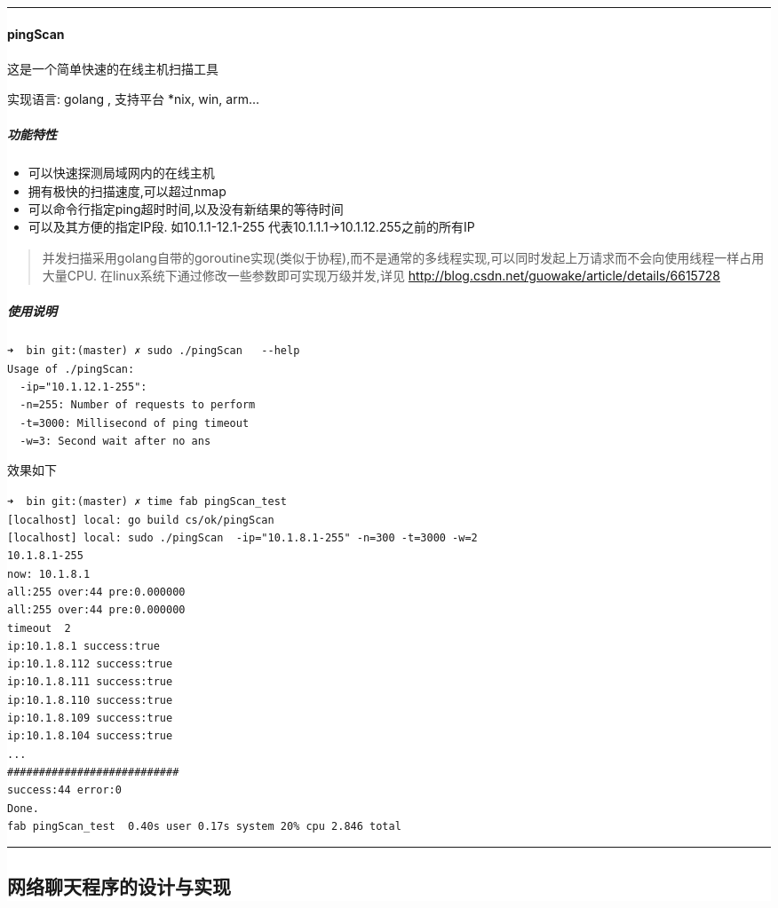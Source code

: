 

---------
#### pingScan
这是一个简单快速的在线主机扫描工具

实现语言: golang , 支持平台 *nix, win, arm...

##### 功能特性

 - 可以快速探测局域网内的在线主机
 - 拥有极快的扫描速度,可以超过nmap
 - 可以命令行指定ping超时时间,以及没有新结果的等待时间
 - 可以及其方便的指定IP段. 如10.1.1-12.1-255 代表10.1.1.1->10.1.12.255之前的所有IP


> 并发扫描采用golang自带的goroutine实现(类似于协程),而不是通常的多线程实现,可以同时发起上万请求而不会向使用线程一样占用大量CPU.
> 在linux系统下通过修改一些参数即可实现万级并发,详见
    http://blog.csdn.net/guowake/article/details/6615728



##### 使用说明

    ➜  bin git:(master) ✗ sudo ./pingScan   --help
    Usage of ./pingScan:
      -ip="10.1.12.1-255":
      -n=255: Number of requests to perform
      -t=3000: Millisecond of ping timeout
      -w=3: Second wait after no ans


效果如下

    ➜  bin git:(master) ✗ time fab pingScan_test
    [localhost] local: go build cs/ok/pingScan
    [localhost] local: sudo ./pingScan  -ip="10.1.8.1-255" -n=300 -t=3000 -w=2
    10.1.8.1-255
    now: 10.1.8.1
    all:255 over:44 pre:0.000000
    all:255 over:44 pre:0.000000
    timeout  2
    ip:10.1.8.1 success:true
    ip:10.1.8.112 success:true
    ip:10.1.8.111 success:true
    ip:10.1.8.110 success:true
    ip:10.1.8.109 success:true
    ip:10.1.8.104 success:true
    ...
    ###########################
    success:44 error:0
    Done.
    fab pingScan_test  0.40s user 0.17s system 20% cpu 2.846 total


------
## 网络聊天程序的设计与实现
